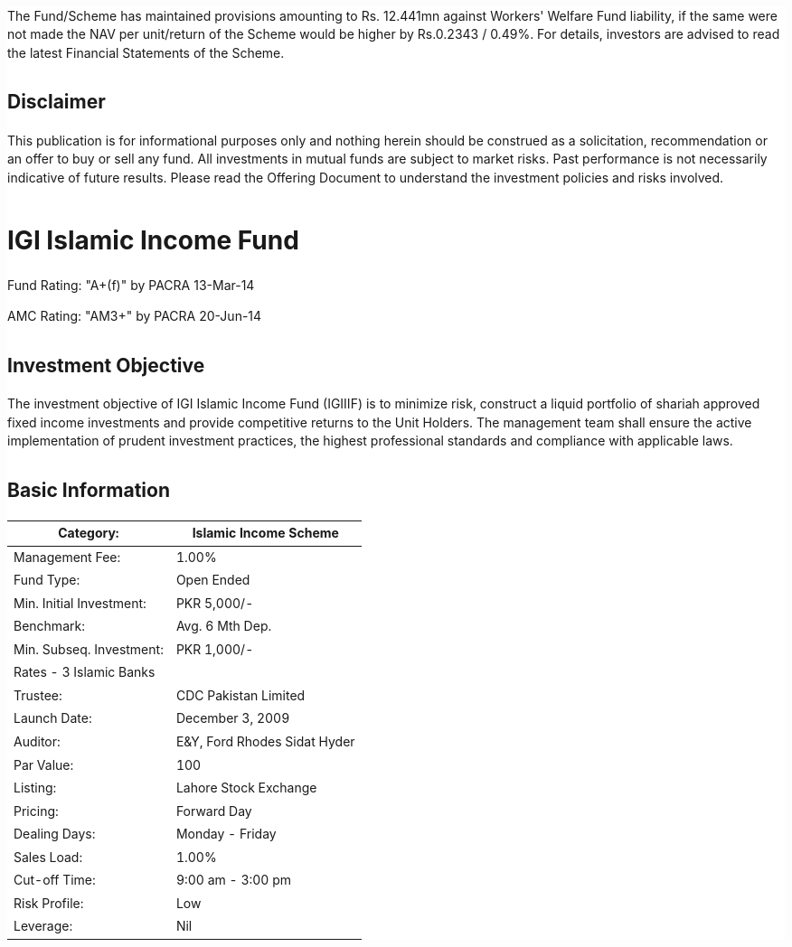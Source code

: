 The Fund/Scheme has maintained provisions amounting to Rs. 12.441mn against Workers' Welfare Fund liability, if the same were not made the NAV per unit/return of the Scheme would be higher by Rs.0.2343 / 0.49%. For details, investors are advised to read the latest Financial Statements of the Scheme.

## Disclaimer

This publication is for informational purposes only and nothing herein should be construed as a solicitation, recommendation or an offer to buy or sell any fund. All investments in mutual funds are subject to market risks. Past performance is not necessarily indicative of future results. Please read the Offering Document to understand the investment policies and risks involved.

# IGI Islamic Income Fund

Fund Rating: "A+(f)" by PACRA 13-Mar-14

AMC Rating: "AM3+" by PACRA 20-Jun-14

## Investment Objective

The investment objective of IGI Islamic Income Fund (IGIIIF) is to minimize risk, construct a liquid portfolio of shariah approved fixed income investments and provide competitive returns to the Unit Holders. The management team shall ensure the active implementation of prudent investment practices, the highest professional standards and compliance with applicable laws.

## Basic Information

| Category:                | Islamic Income Scheme        |
| ------------------------ | ---------------------------- |
| Management Fee:          | 1.00%                        |
| Fund Type:               | Open Ended                   |
| Min. Initial Investment: | PKR 5,000/-                  |
| Benchmark:               | Avg. 6 Mth Dep.              |
| Min. Subseq. Investment: | PKR 1,000/-                  |
| Rates - 3 Islamic Banks  |                              |
| Trustee:                 | CDC Pakistan Limited         |
| Launch Date:             | December 3, 2009             |
| Auditor:                 | E&Y, Ford Rhodes Sidat Hyder |
| Par Value:               | 100                          |
| Listing:                 | Lahore Stock Exchange        |
| Pricing:                 | Forward Day                  |
| Dealing Days:            | Monday - Friday              |
| Sales Load:              | 1.00%                        |
| Cut-off Time:            | 9:00 am - 3:00 pm            |
| Risk Profile:            | Low                          |
| Leverage:                | Nil                          |

